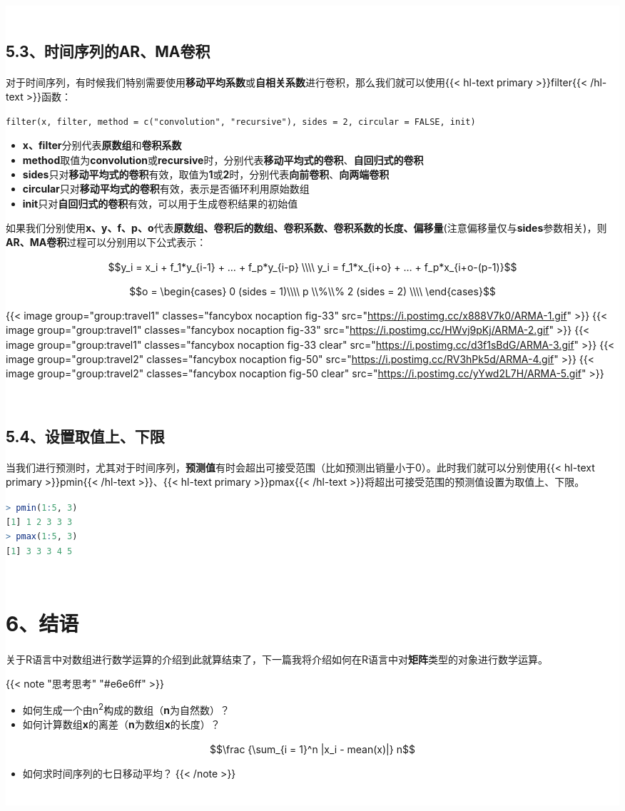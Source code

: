<br>

## 5.3、时间序列的AR、MA卷积

对于时间序列，有时候我们特别需要使用**移动平均系数**或**自相关系数**进行卷积，那么我们就可以使用{{< hl-text primary >}}filter{{< /hl-text >}}函数：

`filter(x, filter, method = c("convolution", "recursive"), sides = 2, circular = FALSE, init)`

- **x、filter**分别代表**原数组**和**卷积系数**
- **method**取值为**convolution**或**recursive**时，分别代表**移动平均式的卷积**、**自回归式的卷积**
- **sides**只对**移动平均式的卷积**有效，取值为**1**或**2**时，分别代表**向前卷积**、**向两端卷积**
- **circular**只对**移动平均式的卷积**有效，表示是否循环利用原始数组
- **init**只对**自回归式的卷积**有效，可以用于生成卷积结果的初始值

如果我们分别使用**x、y、f、p、o**代表**原数组、卷积后的数组、卷积系数、卷积系数的长度、偏移量**(注意偏移量仅与**sides**参数相关)，则**AR、MA卷积**过程可以分别用以下公式表示：

$$y_i = x_i + f_1*y_{i-1} + … + f_p*y_{i-p} \\\\ 
y_i = f_1*x_{i+o} + … + f_p*x_{i+o-(p-1)}$$

$$o = \begin{cases}
  0 (sides = 1)\\\\ 
  p \\%\\% 2 (sides = 2) \\\\ 
\end{cases}$$

{{< image group="group:travel1" classes="fancybox nocaption fig-33" src="https://i.postimg.cc/x888V7k0/ARMA-1.gif" >}}
{{< image group="group:travel1" classes="fancybox nocaption fig-33" src="https://i.postimg.cc/HWvj9pKj/ARMA-2.gif" >}}
{{< image group="group:travel1" classes="fancybox nocaption fig-33 clear" src="https://i.postimg.cc/d3f1sBdG/ARMA-3.gif" >}}
{{< image group="group:travel2" classes="fancybox nocaption fig-50" src="https://i.postimg.cc/RV3hPk5d/ARMA-4.gif" >}}
{{< image group="group:travel2" classes="fancybox nocaption fig-50 clear" src="https://i.postimg.cc/yYwd2L7H/ARMA-5.gif" >}}

<br>

## 5.4、设置取值上、下限

当我们进行预测时，尤其对于时间序列，**预测值**有时会超出可接受范围（比如预测出销量小于0）。此时我们就可以分别使用{{< hl-text primary >}}pmin{{< /hl-text >}}、{{< hl-text primary >}}pmax{{< /hl-text >}}将超出可接受范围的预测值设置为取值上、下限。

```R
> pmin(1:5, 3)
[1] 1 2 3 3 3
> pmax(1:5, 3)
[1] 3 3 3 4 5
```

<br>

# 6、结语

关于R语言中对数组进行数学运算的介绍到此就算结束了，下一篇我将介绍如何在R语言中对**矩阵**类型的对象进行数学运算。

{{< note "思考思考" "#e6e6ff" >}}
- 如何生成一个由n<sup>2</sup>构成的数组（**n**为自然数）？
- 如何计算数组**x**的离差（**n**为数组**x**的长度）？

$$\frac {\sum_{i = 1}^n |x_i - mean(x)|} n$$

- 如何求时间序列的七日移动平均？
{{< /note >}}

<br>
